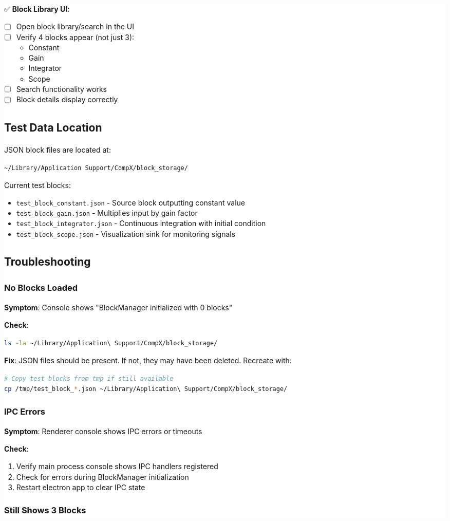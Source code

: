 ✅ **Block Library UI**:

- [ ] Open block library/search in the UI
- [ ] Verify 4 blocks appear (not just 3):
  - Constant
  - Gain
  - Integrator
  - Scope
- [ ] Search functionality works
- [ ] Block details display correctly

## Test Data Location

JSON block files are located at:

```
~/Library/Application Support/CompX/block_storage/
```

Current test blocks:

- `test_block_constant.json` - Source block outputting constant value
- `test_block_gain.json` - Multiplies input by gain factor
- `test_block_integrator.json` - Continuous integration with initial condition
- `test_block_scope.json` - Visualization sink for monitoring signals

## Troubleshooting

### No Blocks Loaded

**Symptom**: Console shows "BlockManager initialized with 0 blocks"

**Check**:

```bash
ls -la ~/Library/Application\ Support/CompX/block_storage/
```

**Fix**: JSON files should be present. If not, they may have been deleted. Recreate with:

```bash
# Copy test blocks from tmp if still available
cp /tmp/test_block_*.json ~/Library/Application\ Support/CompX/block_storage/
```

### IPC Errors

**Symptom**: Renderer console shows IPC errors or timeouts

**Check**:

1. Verify main process console shows IPC handlers registered
2. Check for errors during BlockManager initialization
3. Restart electron app to clear IPC state

### Still Shows 3 Blocks
